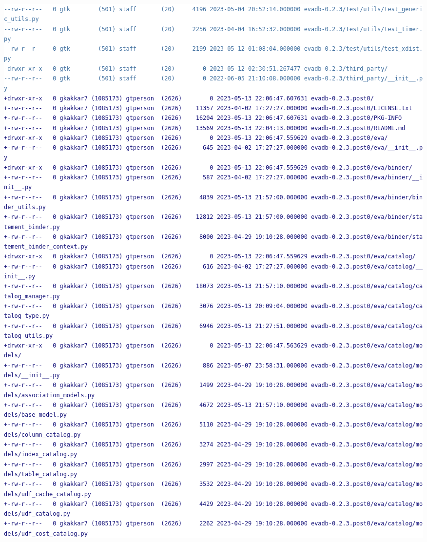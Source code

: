 ```diff
--rw-r--r--   0 gtk        (501) staff       (20)     4196 2023-05-04 20:52:14.000000 evadb-0.2.3/test/utils/test_generic_utils.py
--rw-r--r--   0 gtk        (501) staff       (20)     2256 2023-04-04 16:52:32.000000 evadb-0.2.3/test/utils/test_timer.py
--rw-r--r--   0 gtk        (501) staff       (20)     2199 2023-05-12 01:08:04.000000 evadb-0.2.3/test/utils/test_xdist.py
-drwxr-xr-x   0 gtk        (501) staff       (20)        0 2023-05-12 02:30:51.267477 evadb-0.2.3/third_party/
--rw-r--r--   0 gtk        (501) staff       (20)        0 2022-06-05 21:10:08.000000 evadb-0.2.3/third_party/__init__.py
+drwxr-xr-x   0 gkakkar7 (1085173) gtperson  (2626)        0 2023-05-13 22:06:47.607631 evadb-0.2.3.post0/
+-rw-r--r--   0 gkakkar7 (1085173) gtperson  (2626)    11357 2023-04-02 17:27:27.000000 evadb-0.2.3.post0/LICENSE.txt
+-rw-r--r--   0 gkakkar7 (1085173) gtperson  (2626)    16204 2023-05-13 22:06:47.607631 evadb-0.2.3.post0/PKG-INFO
+-rw-r--r--   0 gkakkar7 (1085173) gtperson  (2626)    13569 2023-05-13 22:04:13.000000 evadb-0.2.3.post0/README.md
+drwxr-xr-x   0 gkakkar7 (1085173) gtperson  (2626)        0 2023-05-13 22:06:47.559629 evadb-0.2.3.post0/eva/
+-rw-r--r--   0 gkakkar7 (1085173) gtperson  (2626)      645 2023-04-02 17:27:27.000000 evadb-0.2.3.post0/eva/__init__.py
+drwxr-xr-x   0 gkakkar7 (1085173) gtperson  (2626)        0 2023-05-13 22:06:47.559629 evadb-0.2.3.post0/eva/binder/
+-rw-r--r--   0 gkakkar7 (1085173) gtperson  (2626)      587 2023-04-02 17:27:27.000000 evadb-0.2.3.post0/eva/binder/__init__.py
+-rw-r--r--   0 gkakkar7 (1085173) gtperson  (2626)     4839 2023-05-13 21:57:00.000000 evadb-0.2.3.post0/eva/binder/binder_utils.py
+-rw-r--r--   0 gkakkar7 (1085173) gtperson  (2626)    12812 2023-05-13 21:57:00.000000 evadb-0.2.3.post0/eva/binder/statement_binder.py
+-rw-r--r--   0 gkakkar7 (1085173) gtperson  (2626)     8000 2023-04-29 19:10:28.000000 evadb-0.2.3.post0/eva/binder/statement_binder_context.py
+drwxr-xr-x   0 gkakkar7 (1085173) gtperson  (2626)        0 2023-05-13 22:06:47.559629 evadb-0.2.3.post0/eva/catalog/
+-rw-r--r--   0 gkakkar7 (1085173) gtperson  (2626)      616 2023-04-02 17:27:27.000000 evadb-0.2.3.post0/eva/catalog/__init__.py
+-rw-r--r--   0 gkakkar7 (1085173) gtperson  (2626)    18073 2023-05-13 21:57:10.000000 evadb-0.2.3.post0/eva/catalog/catalog_manager.py
+-rw-r--r--   0 gkakkar7 (1085173) gtperson  (2626)     3076 2023-05-13 20:09:04.000000 evadb-0.2.3.post0/eva/catalog/catalog_type.py
+-rw-r--r--   0 gkakkar7 (1085173) gtperson  (2626)     6946 2023-05-13 21:27:51.000000 evadb-0.2.3.post0/eva/catalog/catalog_utils.py
+drwxr-xr-x   0 gkakkar7 (1085173) gtperson  (2626)        0 2023-05-13 22:06:47.563629 evadb-0.2.3.post0/eva/catalog/models/
+-rw-r--r--   0 gkakkar7 (1085173) gtperson  (2626)      886 2023-05-07 23:58:31.000000 evadb-0.2.3.post0/eva/catalog/models/__init__.py
+-rw-r--r--   0 gkakkar7 (1085173) gtperson  (2626)     1499 2023-04-29 19:10:28.000000 evadb-0.2.3.post0/eva/catalog/models/association_models.py
+-rw-r--r--   0 gkakkar7 (1085173) gtperson  (2626)     4672 2023-05-13 21:57:10.000000 evadb-0.2.3.post0/eva/catalog/models/base_model.py
+-rw-r--r--   0 gkakkar7 (1085173) gtperson  (2626)     5110 2023-04-29 19:10:28.000000 evadb-0.2.3.post0/eva/catalog/models/column_catalog.py
+-rw-r--r--   0 gkakkar7 (1085173) gtperson  (2626)     3274 2023-04-29 19:10:28.000000 evadb-0.2.3.post0/eva/catalog/models/index_catalog.py
+-rw-r--r--   0 gkakkar7 (1085173) gtperson  (2626)     2997 2023-04-29 19:10:28.000000 evadb-0.2.3.post0/eva/catalog/models/table_catalog.py
+-rw-r--r--   0 gkakkar7 (1085173) gtperson  (2626)     3532 2023-04-29 19:10:28.000000 evadb-0.2.3.post0/eva/catalog/models/udf_cache_catalog.py
+-rw-r--r--   0 gkakkar7 (1085173) gtperson  (2626)     4429 2023-04-29 19:10:28.000000 evadb-0.2.3.post0/eva/catalog/models/udf_catalog.py
+-rw-r--r--   0 gkakkar7 (1085173) gtperson  (2626)     2262 2023-04-29 19:10:28.000000 evadb-0.2.3.post0/eva/catalog/models/udf_cost_catalog.py
```